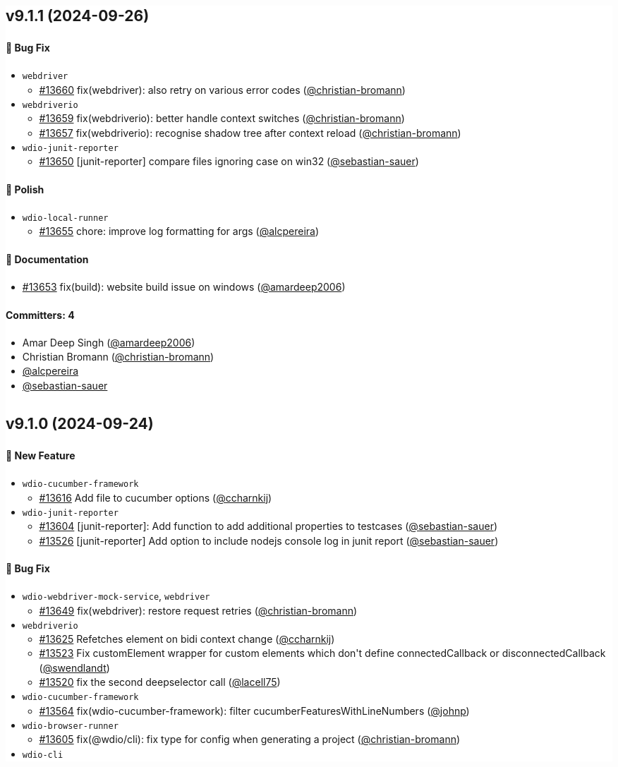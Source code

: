 
## v9.1.1 (2024-09-26)

#### :bug: Bug Fix
* `webdriver`
  * [#13660](https://github.com/webdriverio/webdriverio/pull/13660) fix(webdriver): also retry on various error codes ([@christian-bromann](https://github.com/christian-bromann))
* `webdriverio`
  * [#13659](https://github.com/webdriverio/webdriverio/pull/13659) fix(webdriverio): better handle context switches ([@christian-bromann](https://github.com/christian-bromann))
  * [#13657](https://github.com/webdriverio/webdriverio/pull/13657) fix(webdriverio): recognise shadow tree after context reload ([@christian-bromann](https://github.com/christian-bromann))
* `wdio-junit-reporter`
  * [#13650](https://github.com/webdriverio/webdriverio/pull/13650) [junit-reporter] compare files ignoring case on win32 ([@sebastian-sauer](https://github.com/sebastian-sauer))

#### :nail_care: Polish
* `wdio-local-runner`
  * [#13655](https://github.com/webdriverio/webdriverio/pull/13655) chore: improve log formatting for args ([@alcpereira](https://github.com/alcpereira))

#### :memo: Documentation
* [#13653](https://github.com/webdriverio/webdriverio/pull/13653) fix(build): website build issue on windows ([@amardeep2006](https://github.com/amardeep2006))

#### Committers: 4
- Amar Deep Singh ([@amardeep2006](https://github.com/amardeep2006))
- Christian Bromann ([@christian-bromann](https://github.com/christian-bromann))
- [@alcpereira](https://github.com/alcpereira)
- [@sebastian-sauer](https://github.com/sebastian-sauer)


## v9.1.0 (2024-09-24)

#### :rocket: New Feature
* `wdio-cucumber-framework`
  * [#13616](https://github.com/webdriverio/webdriverio/pull/13616) Add file to cucumber options ([@ccharnkij](https://github.com/ccharnkij))
* `wdio-junit-reporter`
  * [#13604](https://github.com/webdriverio/webdriverio/pull/13604) [junit-reporter]: Add function to add additional properties to testcases ([@sebastian-sauer](https://github.com/sebastian-sauer))
  * [#13526](https://github.com/webdriverio/webdriverio/pull/13526) [junit-reporter] Add option to include nodejs console log in junit report ([@sebastian-sauer](https://github.com/sebastian-sauer))

#### :bug: Bug Fix
* `wdio-webdriver-mock-service`, `webdriver`
  * [#13649](https://github.com/webdriverio/webdriverio/pull/13649) fix(webdriver): restore request retries ([@christian-bromann](https://github.com/christian-bromann))
* `webdriverio`
  * [#13625](https://github.com/webdriverio/webdriverio/pull/13625) Refetches element on bidi context change ([@ccharnkij](https://github.com/ccharnkij))
  * [#13523](https://github.com/webdriverio/webdriverio/pull/13523) Fix  customElement wrapper for custom elements which don't define connectedCallback or disconnectedCallback ([@swendlandt](https://github.com/swendlandt))
  * [#13520](https://github.com/webdriverio/webdriverio/pull/13520) fix the second deepselector call ([@lacell75](https://github.com/lacell75))
* `wdio-cucumber-framework`
  * [#13564](https://github.com/webdriverio/webdriverio/pull/13564) fix(wdio-cucumber-framework): filter cucumberFeaturesWithLineNumbers ([@johnp](https://github.com/johnp))
* `wdio-browser-runner`
  * [#13605](https://github.com/webdriverio/webdriverio/pull/13605) fix(@wdio/cli): fix type for config when generating a project ([@christian-bromann](https://github.com/christian-bromann))
* `wdio-cli`